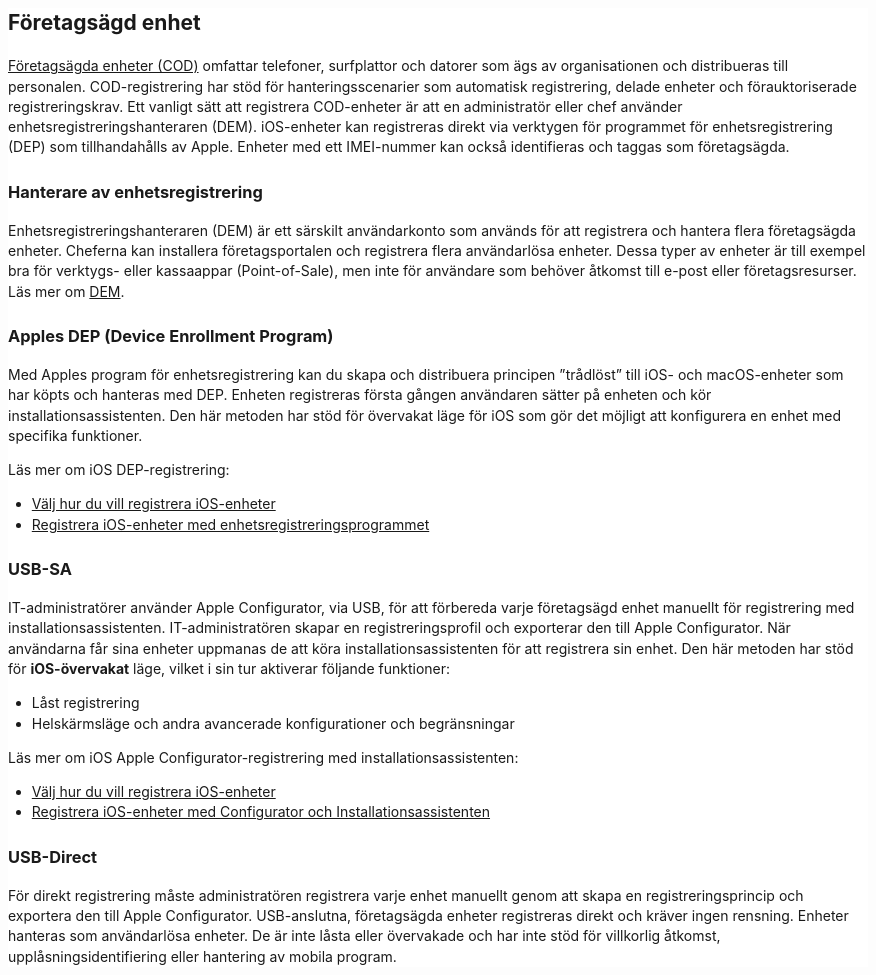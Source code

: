 ## <a name="corporate-owned-device"></a>Företagsägd enhet
[Företagsägda enheter (COD)](corporate-identifiers-add.md) omfattar telefoner, surfplattor och datorer som ägs av organisationen och distribueras till personalen. COD-registrering har stöd för hanteringsscenarier som automatisk registrering, delade enheter och förauktoriserade registreringskrav. Ett vanligt sätt att registrera COD-enheter är att en administratör eller chef använder enhetsregistreringshanteraren (DEM). iOS-enheter kan registreras direkt via verktygen för programmet för enhetsregistrering (DEP) som tillhandahålls av Apple. Enheter med ett IMEI-nummer kan också identifieras och taggas som företagsägda.

### <a name="device-enrollment-manager"></a>Hanterare av enhetsregistrering
Enhetsregistreringshanteraren (DEM) är ett särskilt användarkonto som används för att registrera och hantera flera företagsägda enheter. Cheferna kan installera företagsportalen och registrera flera användarlösa enheter. Dessa typer av enheter är till exempel bra för verktygs- eller kassaappar (Point-of-Sale), men inte för användare som behöver åtkomst till e-post eller företagsresurser. Läs mer om [DEM](device-enrollment-manager-enroll.md).

### <a name="apple-device-enrollment-program"></a>Apples DEP (Device Enrollment Program)
Med Apples program för enhetsregistrering kan du skapa och distribuera principen ”trådlöst” till iOS- och macOS-enheter som har köpts och hanteras med DEP. Enheten registreras första gången användaren sätter på enheten och kör installationsassistenten. Den här metoden har stöd för övervakat läge för iOS som gör det möjligt att konfigurera en enhet med specifika funktioner.

Läs mer om iOS DEP-registrering:

- [Välj hur du vill registrera iOS-enheter](ios-enroll.md)
- [Registrera iOS-enheter med enhetsregistreringsprogrammet](device-enrollment-program-enroll-ios.md)

### <a name="usb-sa"></a>USB-SA
IT-administratörer använder Apple Configurator, via USB, för att förbereda varje företagsägd enhet manuellt för registrering med installationsassistenten. IT-administratören skapar en registreringsprofil och exporterar den till Apple Configurator. När användarna får sina enheter uppmanas de att köra installationsassistenten för att registrera sin enhet. Den här metoden har stöd för **iOS-övervakat** läge, vilket i sin tur aktiverar följande funktioner:
- Låst registrering
- Helskärmsläge och andra avancerade konfigurationer och begränsningar

Läs mer om iOS Apple Configurator-registrering med installationsassistenten:

- [Välj hur du vill registrera iOS-enheter](ios-enroll.md)
- [Registrera iOS-enheter med Configurator och Installationsassistenten](apple-configurator-enroll-ios.md)

### <a name="usb-direct"></a>USB-Direct
För direkt registrering måste administratören registrera varje enhet manuellt genom att skapa en registreringsprincip och exportera den till Apple Configurator. USB-anslutna, företagsägda enheter registreras direkt och kräver ingen rensning. Enheter hanteras som användarlösa enheter. De är inte låsta eller övervakade och har inte stöd för villkorlig åtkomst, upplåsningsidentifiering eller hantering av mobila program.

